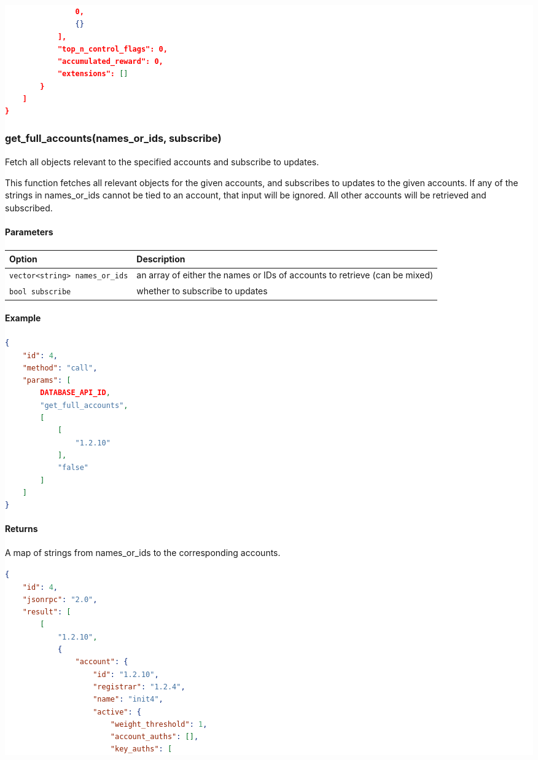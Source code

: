```json
                0,
                {}
            ],
            "top_n_control_flags": 0,
            "accumulated_reward": 0,
            "extensions": []
        }
    ]
}
```

### get\_full\_accounts\(names\_or\_ids, subscribe\)

Fetch all objects relevant to the specified accounts and subscribe to updates.

This function fetches all relevant objects for the given accounts, and subscribes to updates to the given accounts. If any of the strings in names\_or\_ids cannot be tied to an account, that input will be ignored. All other accounts will be retrieved and subscribed.

#### Parameters

| Option | Description |
| :--- | :--- |
| `vector<string> names_or_ids` | an array of either the names or IDs of accounts to retrieve \(can be mixed\) |
| `bool subscribe` | whether to subscribe to updates |

#### Example

```json
{
    "id": 4,
    "method": "call",
    "params": [
        DATABASE_API_ID,
        "get_full_accounts",
        [
            [
                "1.2.10"
            ],
            "false"
        ]
    ]
}
```

#### Returns

A map of strings from names\_or\_ids to the corresponding accounts.

```json
{
    "id": 4,
    "jsonrpc": "2.0",
    "result": [
        [
            "1.2.10",
            {
                "account": {
                    "id": "1.2.10",
                    "registrar": "1.2.4",
                    "name": "init4",
                    "active": {
                        "weight_threshold": 1,
                        "account_auths": [],
                        "key_auths": [
```